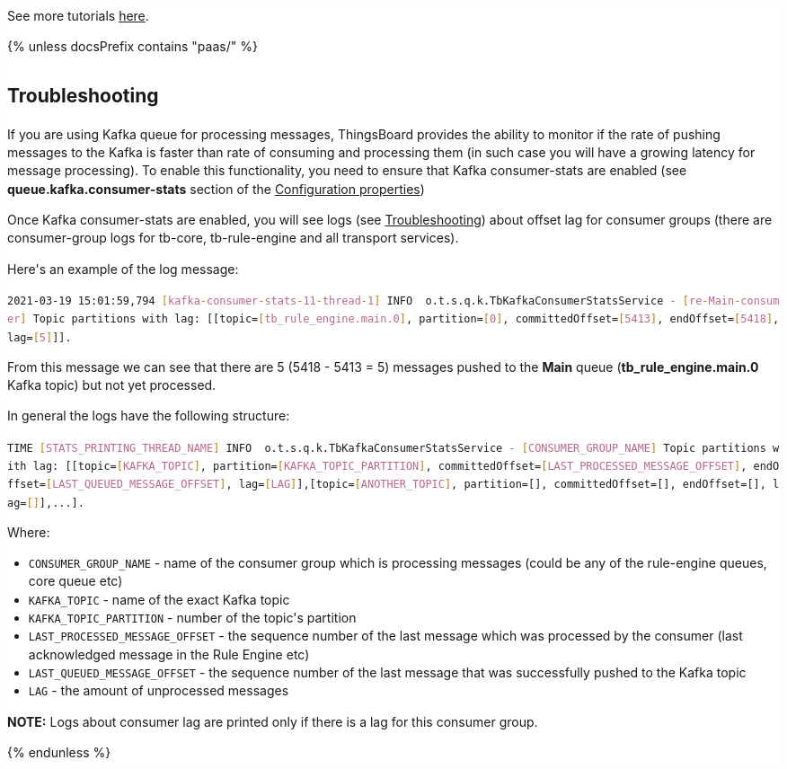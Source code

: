 See more tutorials [here](/docs/{{docsPrefix}}guides/).

{% unless docsPrefix contains "paas/" %}

## Troubleshooting

If you are using Kafka queue for processing messages, ThingsBoard provides the ability to monitor if the rate of pushing messages to the Kafka is faster than rate of consuming and processing them (in such case you will have a growing latency for message processing).
To enable this functionality, you need to ensure that Kafka consumer-stats are enabled (see <b>queue.kafka.consumer-stats</b> section of the [Configuration properties](/docs/user-guide/install/{{docsPrefix}}config/#thingsboard-core-settings))

Once Kafka consumer-stats are enabled, you will see logs (see [Troubleshooting](/docs/user-guide/troubleshooting/#logs)) about offset lag for consumer groups (there are consumer-group logs for tb-core, tb-rule-engine and all transport services).

Here's an example of the log message:

```bash
2021-03-19 15:01:59,794 [kafka-consumer-stats-11-thread-1] INFO  o.t.s.q.k.TbKafkaConsumerStatsService - [re-Main-consumer] Topic partitions with lag: [[topic=[tb_rule_engine.main.0], partition=[0], committedOffset=[5413], endOffset=[5418], lag=[5]]].
```

From this message we can see that there are 5 (5418 - 5413 = 5) messages pushed to the <b>Main</b> queue (<b>tb_rule_engine.main.0</b> Kafka topic) but not yet processed. 

In general the logs have the following structure:

```bash
TIME [STATS_PRINTING_THREAD_NAME] INFO  o.t.s.q.k.TbKafkaConsumerStatsService - [CONSUMER_GROUP_NAME] Topic partitions with lag: [[topic=[KAFKA_TOPIC], partition=[KAFKA_TOPIC_PARTITION], committedOffset=[LAST_PROCESSED_MESSAGE_OFFSET], endOffset=[LAST_QUEUED_MESSAGE_OFFSET], lag=[LAG]],[topic=[ANOTHER_TOPIC], partition=[], committedOffset=[], endOffset=[], lag=[]],...].
```

Where:
- `CONSUMER_GROUP_NAME` - name of the consumer group which is processing messages (could be any of the rule-engine queues, core queue etc)
- `KAFKA_TOPIC` - name of the exact Kafka topic
- `KAFKA_TOPIC_PARTITION` - number of the topic's partition
- `LAST_PROCESSED_MESSAGE_OFFSET` - the sequence number of the last message which was processed by the consumer (last acknowledged message in the Rule Engine etc)
- `LAST_QUEUED_MESSAGE_OFFSET` - the sequence number of the last message that was successfully pushed to the Kafka topic
- `LAG` - the amount of unprocessed messages


**NOTE:** Logs about consumer lag are printed only if there is a lag for this consumer group.

{% endunless %}

